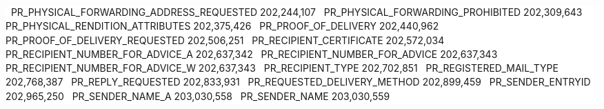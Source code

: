 <td> </td></tr>
<tr>
<td>PR_PHYSICAL_FORWARDING_ADDRESS_REQUESTED</td>
<td>202,244,107</td>
<td> </td></tr>
<tr>
<td>PR_PHYSICAL_FORWARDING_PROHIBITED</td>
<td>202,309,643</td>
<td> </td></tr>
<tr>
<td>PR_PHYSICAL_RENDITION_ATTRIBUTES</td>
<td>202,375,426</td>
<td> </td></tr>
<tr>
<td>PR_PROOF_OF_DELIVERY</td>
<td>202,440,962</td>
<td> </td></tr>
<tr>
<td>PR_PROOF_OF_DELIVERY_REQUESTED</td>
<td>202,506,251</td>
<td> </td></tr>
<tr>
<td>PR_RECIPIENT_CERTIFICATE</td>
<td>202,572,034</td>
<td> </td></tr>
<tr>
<td>PR_RECIPIENT_NUMBER_FOR_ADVICE_A</td>
<td>202,637,342</td>
<td> </td></tr>
<tr>
<td>PR_RECIPIENT_NUMBER_FOR_ADVICE</td>
<td>202,637,343</td>
<td> </td></tr>
<tr>
<td>PR_RECIPIENT_NUMBER_FOR_ADVICE_W</td>
<td>202,637,343</td>
<td> </td></tr>
<tr>
<td>PR_RECIPIENT_TYPE</td>
<td>202,702,851</td>
<td> </td></tr>
<tr>
<td>PR_REGISTERED_MAIL_TYPE</td>
<td>202,768,387</td>
<td> </td></tr>
<tr>
<td>PR_REPLY_REQUESTED</td>
<td>202,833,931</td>
<td> </td></tr>
<tr>
<td>PR_REQUESTED_DELIVERY_METHOD</td>
<td>202,899,459</td>
<td> </td></tr>
<tr>
<td>PR_SENDER_ENTRYID</td>
<td>202,965,250</td>
<td> </td></tr>
<tr>
<td>PR_SENDER_NAME_A</td>
<td>203,030,558</td>
<td> </td></tr>
<tr>
<td>PR_SENDER_NAME</td>
<td>203,030,559</td>